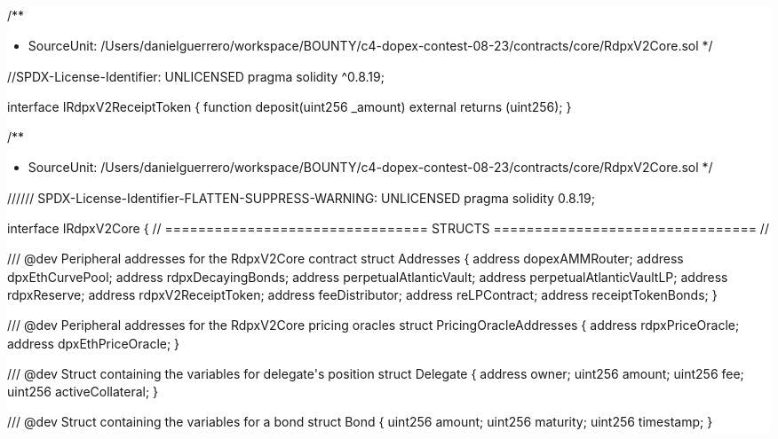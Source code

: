 


/** 
 *  SourceUnit: /Users/danielguerrero/workspace/BOUNTY/c4-dopex-contest-08-23/contracts/core/RdpxV2Core.sol
*/
            
//SPDX-License-Identifier: UNLICENSED
pragma solidity ^0.8.19;

interface IRdpxV2ReceiptToken {
  function deposit(uint256 _amount) external returns (uint256);
}




/** 
 *  SourceUnit: /Users/danielguerrero/workspace/BOUNTY/c4-dopex-contest-08-23/contracts/core/RdpxV2Core.sol
*/
            
////// SPDX-License-Identifier-FLATTEN-SUPPRESS-WARNING: UNLICENSED
pragma solidity 0.8.19;

interface IRdpxV2Core {
  // ================================ STRUCTS ================================ //

  /// @dev Peripheral addresses for the RdpxV2Core contract
  struct Addresses {
    address dopexAMMRouter;
    address dpxEthCurvePool;
    address rdpxDecayingBonds;
    address perpetualAtlanticVault;
    address perpetualAtlanticVaultLP;
    address rdpxReserve;
    address rdpxV2ReceiptToken;
    address feeDistributor;
    address reLPContract;
    address receiptTokenBonds;
  }

  /// @dev Peripheral addresses for the RdpxV2Core pricing oracles
  struct PricingOracleAddresses {
    address rdpxPriceOracle;
    address dpxEthPriceOracle;
  }

  /// @dev Struct containing the variables for delegate's position
  struct Delegate {
    address owner;
    uint256 amount;
    uint256 fee;
    uint256 activeCollateral;
  }

  /// @dev Struct containing the variables for a bond
  struct Bond {
    uint256 amount;
    uint256 maturity;
    uint256 timestamp;
  }
